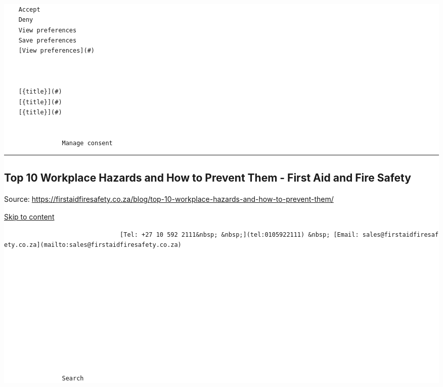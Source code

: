 	

	
		Accept
		Deny
		View preferences
		Save preferences
		[View preferences](#)
			

	
		[{title}](#)
		[{title}](#)
		[{title}](#)
			

					Manage consent

	
				
			



---

## Top 10 Workplace Hazards and How to Prevent Them - First Aid and Fire Safety

Source: https://firstaidfiresafety.co.za/blog/top-10-workplace-hazards-and-how-to-prevent-them/



[Skip to content](#content)

		
					
						
					
			
						
				
									[Tel: +27 10 592 2111&nbsp; &nbsp;](tel:0105922111) &nbsp; [Email: sales@firstaidfiresafety.co.za](mailto:sales@firstaidfiresafety.co.za)								
				
					
		
				
			
						
				
							
			
												
									
								
					Search

					
					
					
					
										
											
									
			
		
						
				
					
		
					
		
		
					
		